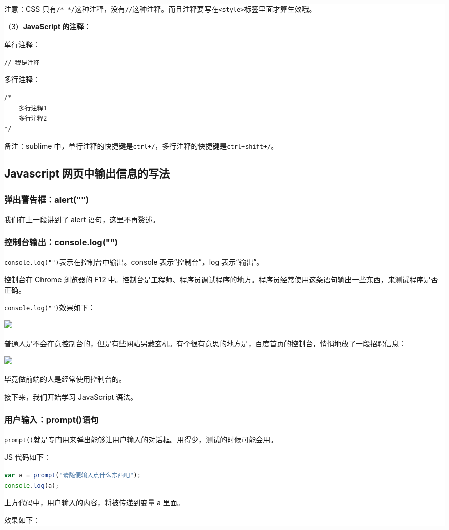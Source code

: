 注意：CSS 只有`/* */`这种注释，没有`//`这种注释。而且注释要写在`<style>`标签里面才算生效哦。

（3）**JavaScript 的注释：**

单行注释：

```
// 我是注释
```

多行注释：

```
/*
	多行注释1
	多行注释2
*/
```

备注：sublime 中，单行注释的快捷键是`ctrl+/`，多行注释的快捷键是`ctrl+shift+/`。

## Javascript 网页中输出信息的写法

### 弹出警告框：alert("")

我们在上一段讲到了 alert 语句，这里不再赘述。

### 控制台输出：console.log("")

`console.log("")`表示在控制台中输出。console 表示“控制台”，log 表示“输出”。

控制台在 Chrome 浏览器的 F12 中。控制台是工程师、程序员调试程序的地方。程序员经常使用这条语句输出一些东西，来测试程序是否正确。

`console.log("")`效果如下：

![](http://img.smyhvae.com/20180116_2008.gif)

普通人是不会在意控制台的，但是有些网站另藏玄机。有个很有意思的地方是，百度首页的控制台，悄悄地放了一段招聘信息：

![](http://img.smyhvae.com/20180116_2010.png)

毕竟做前端的人是经常使用控制台的。

接下来，我们开始学习 JavaScript 语法。

### 用户输入：prompt()语句

`prompt()`就是专门用来弹出能够让用户输入的对话框。用得少，测试的时候可能会用。

JS 代码如下：

```javascript
var a = prompt("请随便输入点什么东西吧");
console.log(a);
```

上方代码中，用户输入的内容，将被传递到变量 a 里面。

效果如下：
